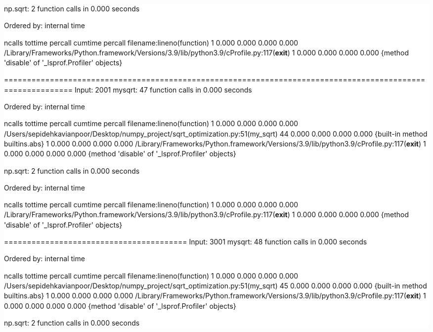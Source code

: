
np.sqrt:
         2 function calls in 0.000 seconds

   Ordered by: internal time

   ncalls  tottime  percall  cumtime  percall filename:lineno(function)
        1    0.000    0.000    0.000    0.000 /Library/Frameworks/Python.framework/Versions/3.9/lib/python3.9/cProfile.py:117(__exit__)
        1    0.000    0.000    0.000    0.000 {method 'disable' of '_lsprof.Profiler' objects}


===========================================================================================================
Input: 2001
mysqrt:
         47 function calls in 0.000 seconds

   Ordered by: internal time

   ncalls  tottime  percall  cumtime  percall filename:lineno(function)
        1    0.000    0.000    0.000    0.000 /Users/sepidehkavianpoor/Desktop/numpy_project/sqrt_optimization.py:51(my_sqrt)
       44    0.000    0.000    0.000    0.000 {built-in method builtins.abs}
        1    0.000    0.000    0.000    0.000 /Library/Frameworks/Python.framework/Versions/3.9/lib/python3.9/cProfile.py:117(__exit__)
        1    0.000    0.000    0.000    0.000 {method 'disable' of '_lsprof.Profiler' objects}


np.sqrt:
         2 function calls in 0.000 seconds

   Ordered by: internal time

   ncalls  tottime  percall  cumtime  percall filename:lineno(function)
        1    0.000    0.000    0.000    0.000 /Library/Frameworks/Python.framework/Versions/3.9/lib/python3.9/cProfile.py:117(__exit__)
        1    0.000    0.000    0.000    0.000 {method 'disable' of '_lsprof.Profiler' objects}


========================================
Input: 3001
mysqrt:
         48 function calls in 0.000 seconds

   Ordered by: internal time

   ncalls  tottime  percall  cumtime  percall filename:lineno(function)
        1    0.000    0.000    0.000    0.000 /Users/sepidehkavianpoor/Desktop/numpy_project/sqrt_optimization.py:51(my_sqrt)
       45    0.000    0.000    0.000    0.000 {built-in method builtins.abs}
        1    0.000    0.000    0.000    0.000 /Library/Frameworks/Python.framework/Versions/3.9/lib/python3.9/cProfile.py:117(__exit__)
        1    0.000    0.000    0.000    0.000 {method 'disable' of '_lsprof.Profiler' objects}


np.sqrt:
         2 function calls in 0.000 seconds
